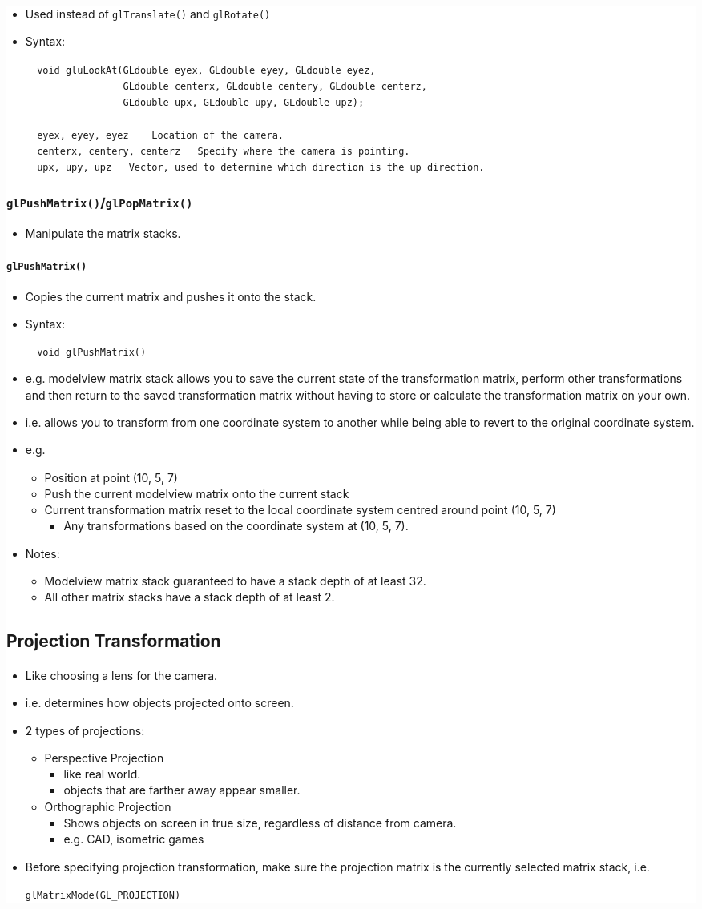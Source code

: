 - Used instead of `glTranslate()` and `glRotate()`
- Syntax:

        void gluLookAt(GLdouble eyex, GLdouble eyey, GLdouble eyez,
                       GLdouble centerx, GLdouble centery, GLdouble centerz,
                       GLdouble upx, GLdouble upy, GLdouble upz);

        eyex, eyey, eyez    Location of the camera.
        centerx, centery, centerz   Specify where the camera is pointing.
        upx, upy, upz   Vector, used to determine which direction is the up direction.



### `glPushMatrix()`/`glPopMatrix()`

- Manipulate the matrix stacks.

#### `glPushMatrix()`

- Copies the current matrix and pushes it onto the stack.
- Syntax:

        void glPushMatrix()

- e.g. modelview matrix stack allows you to save the current state of the transformation matrix, perform other transformations and then return to the saved transformation matrix without having to store or calculate the transformation matrix on your own.
- i.e. allows you to transform from one coordinate system to another while being able to revert to the original coordinate system.
- e.g.
  - Position at point (10, 5, 7)
  - Push the current modelview matrix onto the current stack
  - Current transformation matrix reset to the local coordinate system centred around point (10, 5, 7)
    - Any transformations based on the coordinate system at (10, 5, 7).

- Notes:
  - Modelview matrix stack guaranteed to have a stack depth of at least 32.
  - All other matrix stacks have a stack depth of at least 2.

## Projection Transformation ##

- Like choosing a lens for the camera.
- i.e. determines how objects projected onto screen.
- 2 types of projections:
  - Perspective Projection
    - like real world.
    - objects that are farther away appear smaller.
  - Orthographic Projection
    - Shows objects on screen in true size, regardless of distance from camera.
    - e.g. CAD, isometric games

- Before specifying projection transformation, make sure the projection matrix is the currently selected matrix stack, i.e.

      glMatrixMode(GL_PROJECTION)
